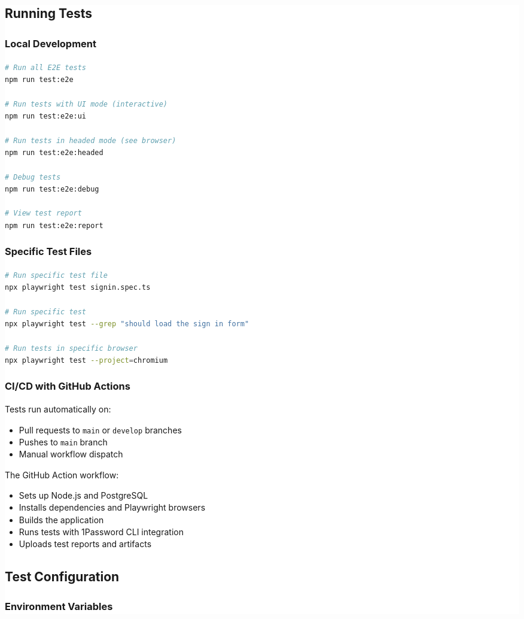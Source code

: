## Running Tests

### Local Development

```bash
# Run all E2E tests
npm run test:e2e

# Run tests with UI mode (interactive)
npm run test:e2e:ui

# Run tests in headed mode (see browser)
npm run test:e2e:headed

# Debug tests
npm run test:e2e:debug

# View test report
npm run test:e2e:report
```

### Specific Test Files

```bash
# Run specific test file
npx playwright test signin.spec.ts

# Run specific test
npx playwright test --grep "should load the sign in form"

# Run tests in specific browser
npx playwright test --project=chromium
```

### CI/CD with GitHub Actions

Tests run automatically on:
- Pull requests to `main` or `develop` branches
- Pushes to `main` branch
- Manual workflow dispatch

The GitHub Action workflow:
- Sets up Node.js and PostgreSQL
- Installs dependencies and Playwright browsers
- Builds the application
- Runs tests with 1Password CLI integration
- Uploads test reports and artifacts

## Test Configuration

### Environment Variables
